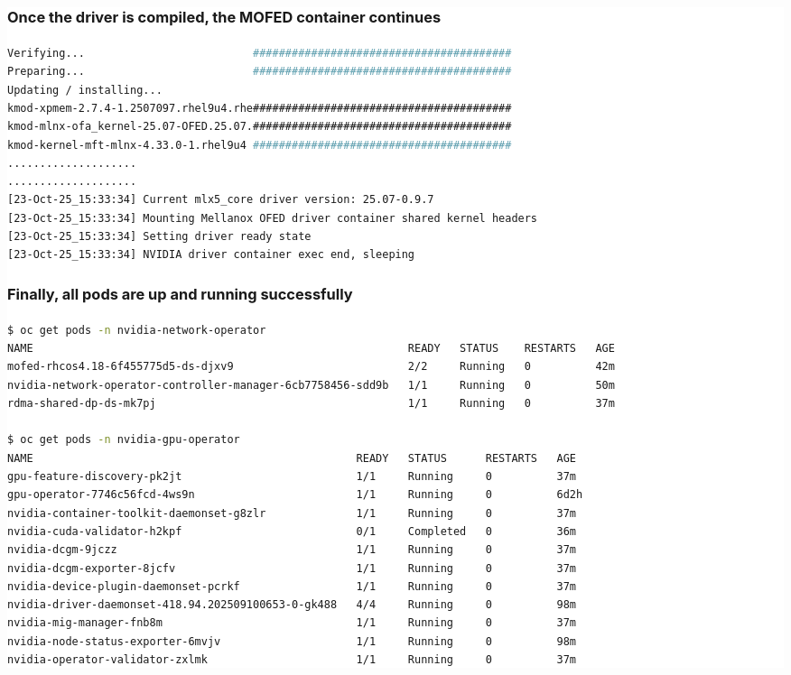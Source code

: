 ### Once the driver is compiled, the MOFED container continues

```bash
Verifying...                          ########################################
Preparing...                          ########################################
Updating / installing...
kmod-xpmem-2.7.4-1.2507097.rhel9u4.rhe########################################
kmod-mlnx-ofa_kernel-25.07-OFED.25.07.########################################
kmod-kernel-mft-mlnx-4.33.0-1.rhel9u4 ########################################
....................
....................
[23-Oct-25_15:33:34] Current mlx5_core driver version: 25.07-0.9.7
[23-Oct-25_15:33:34] Mounting Mellanox OFED driver container shared kernel headers
[23-Oct-25_15:33:34] Setting driver ready state
[23-Oct-25_15:33:34] NVIDIA driver container exec end, sleeping
```

### Finally, all pods are up and running successfully
```bash
$ oc get pods -n nvidia-network-operator
NAME                                                          READY   STATUS    RESTARTS   AGE
mofed-rhcos4.18-6f455775d5-ds-djxv9                           2/2     Running   0          42m
nvidia-network-operator-controller-manager-6cb7758456-sdd9b   1/1     Running   0          50m
rdma-shared-dp-ds-mk7pj                                       1/1     Running   0          37m

$ oc get pods -n nvidia-gpu-operator
NAME                                                  READY   STATUS      RESTARTS   AGE
gpu-feature-discovery-pk2jt                           1/1     Running     0          37m
gpu-operator-7746c56fcd-4ws9n                         1/1     Running     0          6d2h
nvidia-container-toolkit-daemonset-g8zlr              1/1     Running     0          37m
nvidia-cuda-validator-h2kpf                           0/1     Completed   0          36m
nvidia-dcgm-9jczz                                     1/1     Running     0          37m
nvidia-dcgm-exporter-8jcfv                            1/1     Running     0          37m
nvidia-device-plugin-daemonset-pcrkf                  1/1     Running     0          37m
nvidia-driver-daemonset-418.94.202509100653-0-gk488   4/4     Running     0          98m
nvidia-mig-manager-fnb8m                              1/1     Running     0          37m
nvidia-node-status-exporter-6mvjv                     1/1     Running     0          98m
nvidia-operator-validator-zxlmk                       1/1     Running     0          37m 


```